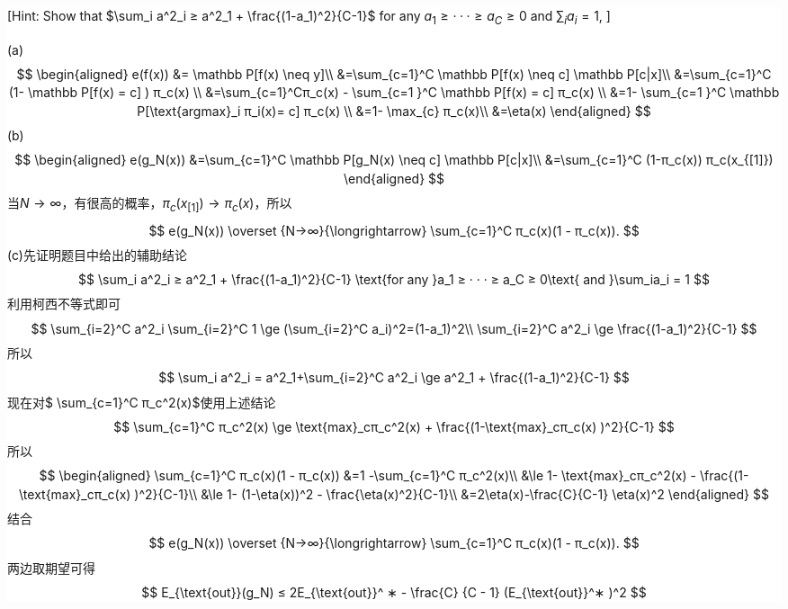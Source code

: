  [Hint: Show that $\sum_i a^2_i ≥ a^2_1 + \frac{(1-a_1)^2}{C-1}$ for any $a_1 ≥ · · · ≥ a_C ≥ 0$ and $\sum_ia_i = 1$, ]    

(a)
$$
\begin{aligned}
e(f(x)) &= \mathbb P[f(x) \neq  y]\\
&=\sum_{c=1}^C \mathbb P[f(x) \neq  c]  \mathbb P[c|x]\\
&=\sum_{c=1}^C (1- \mathbb P[f(x) =  c] )  π_c(x) \\
&=\sum_{c=1}^Cπ_c(x) - \sum_{c=1 }^C   \mathbb P[f(x) =  c] π_c(x) \\
&=1- \sum_{c=1 }^C   \mathbb P[\text{argmax}_i π_i(x)=  c] π_c(x) \\
&=1- \max_{c} π_c(x)\\
&=\eta(x)
\end{aligned}
$$
(b)
$$
\begin{aligned}
e(g_N(x)) &=\sum_{c=1}^C \mathbb P[g_N(x) \neq  c]  \mathbb P[c|x]\\
&=\sum_{c=1}^C  (1-π_c(x))  π_c(x_{[1]})
\end{aligned}
$$
当$N→∞$，有很高的概率，$π_c(x_{[1]})\to π_c(x)$，所以
$$
e(g_N(x)) \overset {N→∞}{\longrightarrow}  \sum_{c=1}^C π_c(x)(1 - π_c(x)).
$$
(c)先证明题目中给出的辅助结论
$$
\sum_i a^2_i ≥ a^2_1 + \frac{(1-a_1)^2}{C-1} \text{for any }a_1 ≥ · · · ≥ a_C ≥ 0\text{ and }\sum_ia_i = 1
$$
利用柯西不等式即可
$$
\sum_{i=2}^C a^2_i \sum_{i=2}^C 1 \ge (\sum_{i=2}^C a_i)^2=(1-a_1)^2\\
\sum_{i=2}^C a^2_i \ge \frac{(1-a_1)^2}{C-1}
$$
所以
$$
\sum_i a^2_i = a^2_1+\sum_{i=2}^C a^2_i \ge  a^2_1 + \frac{(1-a_1)^2}{C-1}
$$
现在对$  \sum_{c=1}^C  π_c^2(x)$使用上述结论
$$
\sum_{c=1}^C  π_c^2(x) \ge \text{max}_cπ_c^2(x)  + \frac{(1-\text{max}_cπ_c(x) )^2}{C-1}
$$
所以
$$
\begin{aligned}
\sum_{c=1}^C π_c(x)(1 - π_c(x)) 
&=1 -\sum_{c=1}^C  π_c^2(x)\\
&\le 1- \text{max}_cπ_c^2(x) - \frac{(1-\text{max}_cπ_c(x) )^2}{C-1}\\
&\le  1- (1-\eta(x))^2 - \frac{\eta(x)^2}{C-1}\\
&=2\eta(x)-\frac{C}{C-1} \eta(x)^2
\end{aligned}
$$
结合
$$
e(g_N(x)) \overset {N→∞}{\longrightarrow}  \sum_{c=1}^C π_c(x)(1 - π_c(x)).
$$
两边取期望可得
$$
E_{\text{out}}(g_N) ≤ 2E_{\text{out}}^ ∗ - \frac{C} {C - 1} (E_{\text{out}}^∗ )^2
$$
